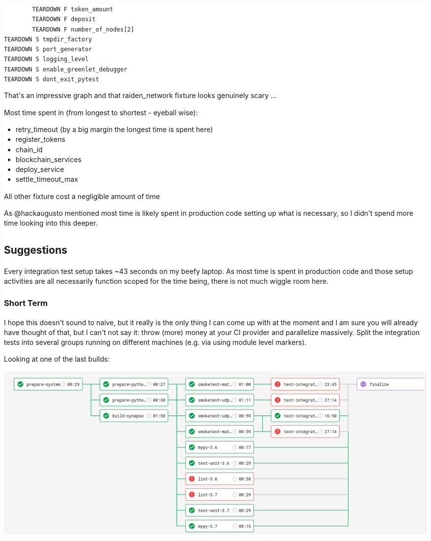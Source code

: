 ```
        TEARDOWN F token_amount
        TEARDOWN F deposit
        TEARDOWN F number_of_nodes[2]
TEARDOWN S tmpdir_factory
TEARDOWN S port_generator
TEARDOWN S logging_level
TEARDOWN S enable_greenlet_debugger
TEARDOWN S dont_exit_pytest
```

That's an impressive graph and that raiden_network fixture looks genuinely scary ...

Most time spent in (from longest to shortest - eyeball wise):

* retry_timeout (by a big margin the longest time is spent here)
* register_tokens
* chain_id
* blockchain_services
* deploy_service
* settle_timeout_max

All other fixture cost a negligible amount of time

As @hackaugusto mentioned most time is likely spent in production code setting up what is necessary, so I didn't spend more time looking into this deeper.

## Suggestions

Every integration test setup takes ~43 seconds on my beefy laptop. As most time is spent in production code and those setup activities are all necessarily function scoped for the time being, there is not much wiggle room here.

### Short Term

I hope this doesn't sound to naive, but it really is the only thing I can come up with at the moment and I am sure you will already have thought of that, but I can't not say it: throw (more) money at your CI provider and parallelize massively. Split the integration tests into several groups running on different machines (e.g. via using module level markers).

Looking at one of the last builds:

![ci-workflow.png](ci-workflow.png)
